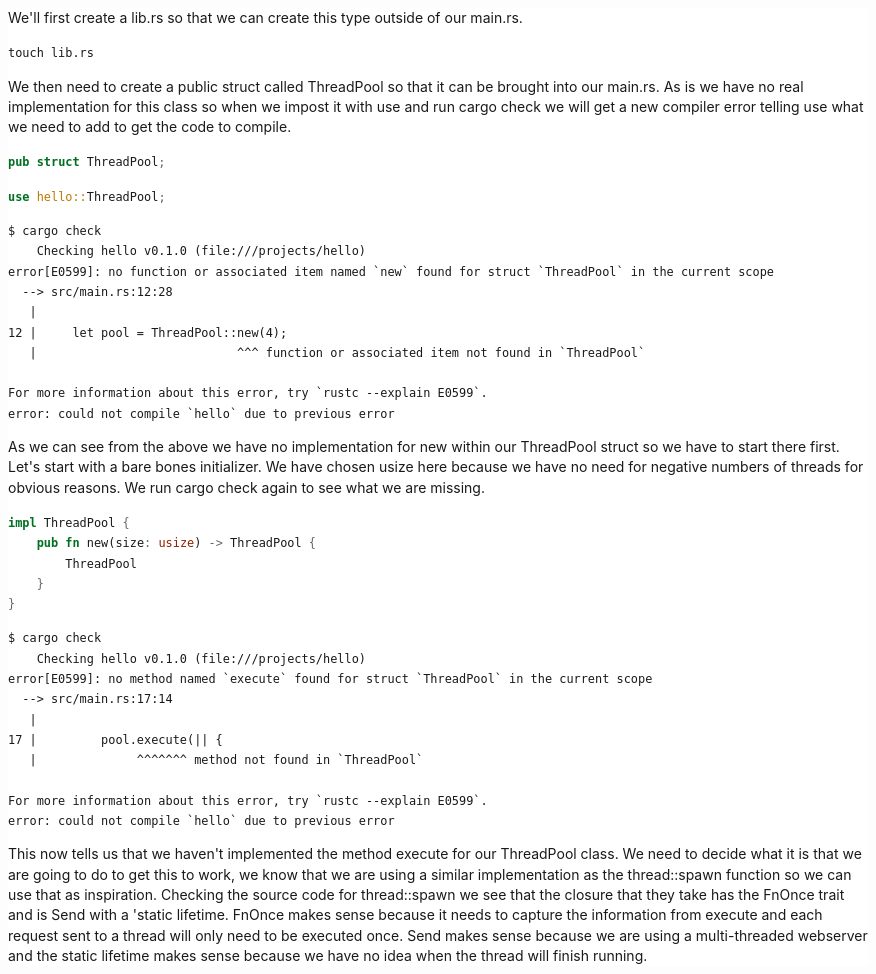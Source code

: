 We'll first create a lib.rs so that we can create this type outside of our main.rs. 
```shell
touch lib.rs
```

We then need to create a public struct called ThreadPool so that it can be brought into our main.rs. As is we have no real implementation for this class so when we impost it with use and run cargo check we will get a new compiler error telling use what we need to add to get the code to compile.
```rust
pub struct ThreadPool;
```

```rust
use hello::ThreadPool;
```

```shell
$ cargo check
    Checking hello v0.1.0 (file:///projects/hello)
error[E0599]: no function or associated item named `new` found for struct `ThreadPool` in the current scope
  --> src/main.rs:12:28
   |
12 |     let pool = ThreadPool::new(4);
   |                            ^^^ function or associated item not found in `ThreadPool`

For more information about this error, try `rustc --explain E0599`.
error: could not compile `hello` due to previous error
```

As we can see from the above we have no implementation for new within our ThreadPool struct so we have to start there first. Let's start with a bare bones initializer. We have chosen usize here because we have no need for negative numbers of threads for obvious reasons. We run cargo check again to see what we are missing. 

```rust
impl ThreadPool {
	pub fn new(size: usize) -> ThreadPool {
		ThreadPool
	}
}
```

```shell
$ cargo check
    Checking hello v0.1.0 (file:///projects/hello)
error[E0599]: no method named `execute` found for struct `ThreadPool` in the current scope
  --> src/main.rs:17:14
   |
17 |         pool.execute(|| {
   |              ^^^^^^^ method not found in `ThreadPool`

For more information about this error, try `rustc --explain E0599`.
error: could not compile `hello` due to previous error
```

This now tells us that we haven't implemented the method execute for our ThreadPool class. We need to decide what it is that we are going to do to get this to work, we know that we are using a similar implementation as the thread::spawn function so we can use that as inspiration. Checking the source code for thread::spawn we see that the closure that they take has the FnOnce trait and is Send with a 'static lifetime. FnOnce makes sense because it needs to capture the information from execute and each request sent to a thread will only need to be executed once. Send makes sense because we are using a multi-threaded webserver and the static lifetime makes sense because we have no idea when the thread will finish running.
